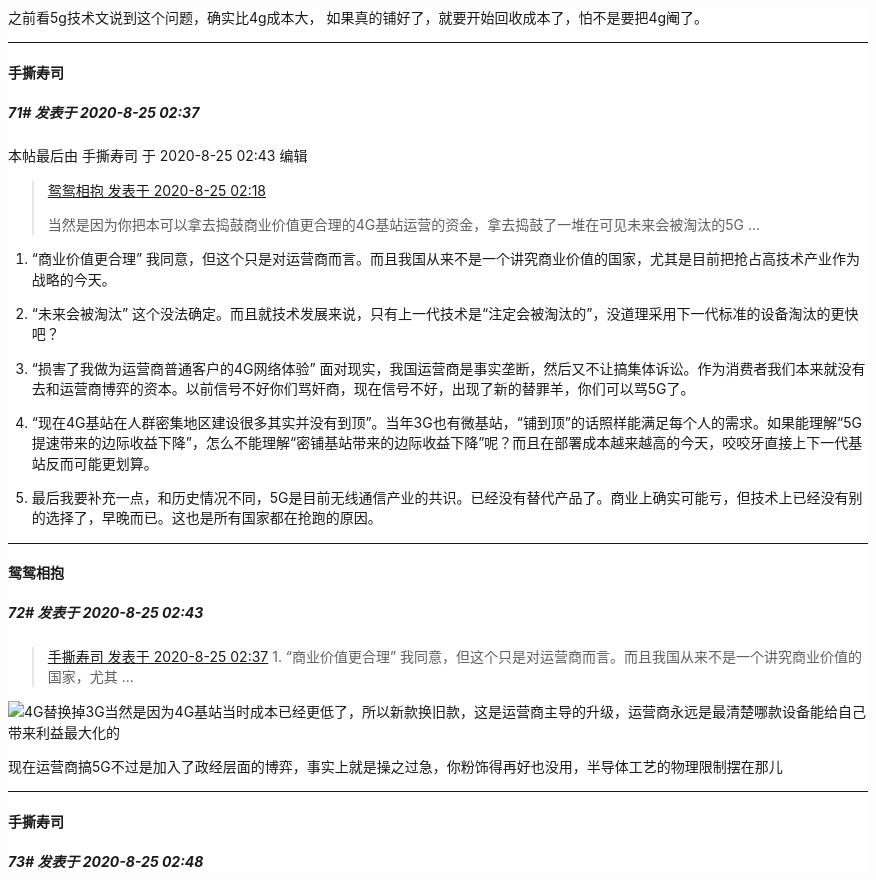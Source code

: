 


之前看5g技术文说到这个问题，确实比4g成本大，
如果真的铺好了，就要开始回收成本了，怕不是要把4g阉了。







*****

####  手撕寿司  
##### 71#       发表于 2020-8-25 02:37



 本帖最后由 手撕寿司 于 2020-8-25 02:43 编辑 
<blockquote><a href="httphttps://bbs.saraba1st.com/2b/forum.php?mod=redirect&amp;goto=findpost&amp;pid=48541377&amp;ptid=1956353" target="_blank">鸳鸳相抱 发表于 2020-8-25 02:18</a>

当然是因为你把本可以拿去捣鼓商业价值更合理的4G基站运营的资金，拿去捣鼓了一堆在可见未来会被淘汰的5G ...</blockquote>
1. “商业价值更合理” 我同意，但这个只是对运营商而言。而且我国从来不是一个讲究商业价值的国家，尤其是目前把抢占高技术产业作为战略的今天。

2. “未来会被淘汰” 这个没法确定。而且就技术发展来说，只有上一代技术是“注定会被淘汰的”，没道理采用下一代标准的设备淘汰的更快吧？

3. “损害了我做为运营商普通客户的4G网络体验” 面对现实，我国运营商是事实垄断，然后又不让搞集体诉讼。作为消费者我们本来就没有去和运营商博弈的资本。以前信号不好你们骂奸商，现在信号不好，出现了新的替罪羊，你们可以骂5G了。

4. “现在4G基站在人群密集地区建设很多其实并没有到顶”。当年3G也有微基站，“铺到顶”的话照样能满足每个人的需求。如果能理解“5G提速带来的边际收益下降”，怎么不能理解“密铺基站带来的边际收益下降”呢？而且在部署成本越来越高的今天，咬咬牙直接上下一代基站反而可能更划算。

5. 最后我要补充一点，和历史情况不同，5G是目前无线通信产业的共识。已经没有替代产品了。商业上确实可能亏，但技术上已经没有别的选择了，早晚而已。这也是所有国家都在抢跑的原因。







*****

####  鸳鸳相抱  
##### 72#       发表于 2020-8-25 02:43



<blockquote><a href="httphttps://bbs.saraba1st.com/2b/forum.php?mod=redirect&amp;goto=findpost&amp;pid=48541419&amp;ptid=1956353" target="_blank">手撕寿司 发表于 2020-8-25 02:37</a>
1. “商业价值更合理” 我同意，但这个只是对运营商而言。而且我国从来不是一个讲究商业价值的国家，尤其 ...</blockquote>
<img src="https://static.saraba1st.com/image/smiley/face2017/003.png" referrerpolicy="no-referrer">4G替换掉3G当然是因为4G基站当时成本已经更低了，所以新款换旧款，这是运营商主导的升级，运营商永远是最清楚哪款设备能给自己带来利益最大化的

现在运营商搞5G不过是加入了政经层面的博弈，事实上就是操之过急，你粉饰得再好也没用，半导体工艺的物理限制摆在那儿







*****

####  手撕寿司  
##### 73#       发表于 2020-8-25 02:48

